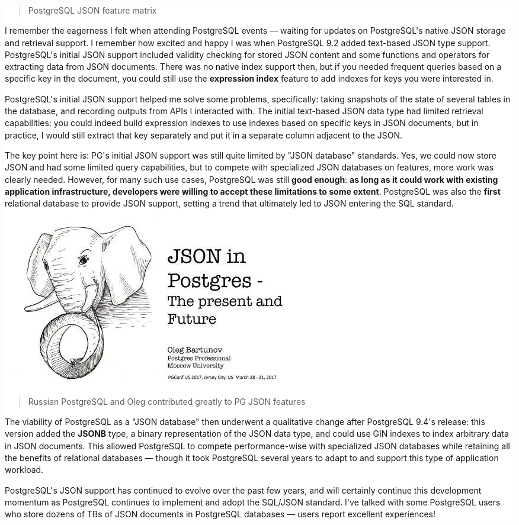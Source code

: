 > PostgreSQL JSON feature matrix

I remember the eagerness I felt when attending PostgreSQL events — waiting for updates on PostgreSQL's native JSON storage and retrieval support. I remember how excited and happy I was when PostgreSQL 9.2 added text-based JSON type support. PostgreSQL's initial JSON support included validity checking for stored JSON content and some functions and operators for extracting data from JSON documents. There was no native index support then, but if you needed frequent queries based on a specific key in the document, you could still use the **expression index** feature to add indexes for keys you were interested in.

PostgreSQL's initial JSON support helped me solve some problems, specifically: taking snapshots of the state of several tables in the database, and recording outputs from APIs I interacted with. The initial text-based JSON data type had limited retrieval capabilities: you could indeed build expression indexes to use indexes based on specific keys in JSON documents, but in practice, I would still extract that key separately and put it in a separate column adjacent to the JSON.

The key point here is: PG's initial JSON support was still quite limited by "JSON database" standards. Yes, we could now store JSON and had some limited query capabilities, but to compete with specialized JSON databases on features, more work was clearly needed. However, for many such use cases, PostgreSQL was still **good enough**: **as long as it could work with existing application infrastructure, developers were willing to accept these limitations to some extent**. PostgreSQL was also the **first** relational database to provide JSON support, setting a trend that ultimately led to JSON entering the SQL standard.


![](vector-new-json-3.jpeg)

> Russian PostgreSQL and Oleg contributed greatly to PG JSON features


The viability of PostgreSQL as a "JSON database" then underwent a qualitative change after PostgreSQL 9.4's release: this version added the **JSONB** type, a binary representation of the JSON data type, and could use GIN indexes to index arbitrary data in JSON documents. This allowed PostgreSQL to compete performance-wise with specialized JSON databases while retaining all the benefits of relational databases — though it took PostgreSQL several years to adapt to and support this type of application workload.

PostgreSQL's JSON support has continued to evolve over the past few years, and will certainly continue this development momentum as PostgreSQL continues to implement and adopt the SQL/JSON standard. I've talked with some PostgreSQL users who store dozens of TBs of JSON documents in PostgreSQL databases — users report excellent experiences!
